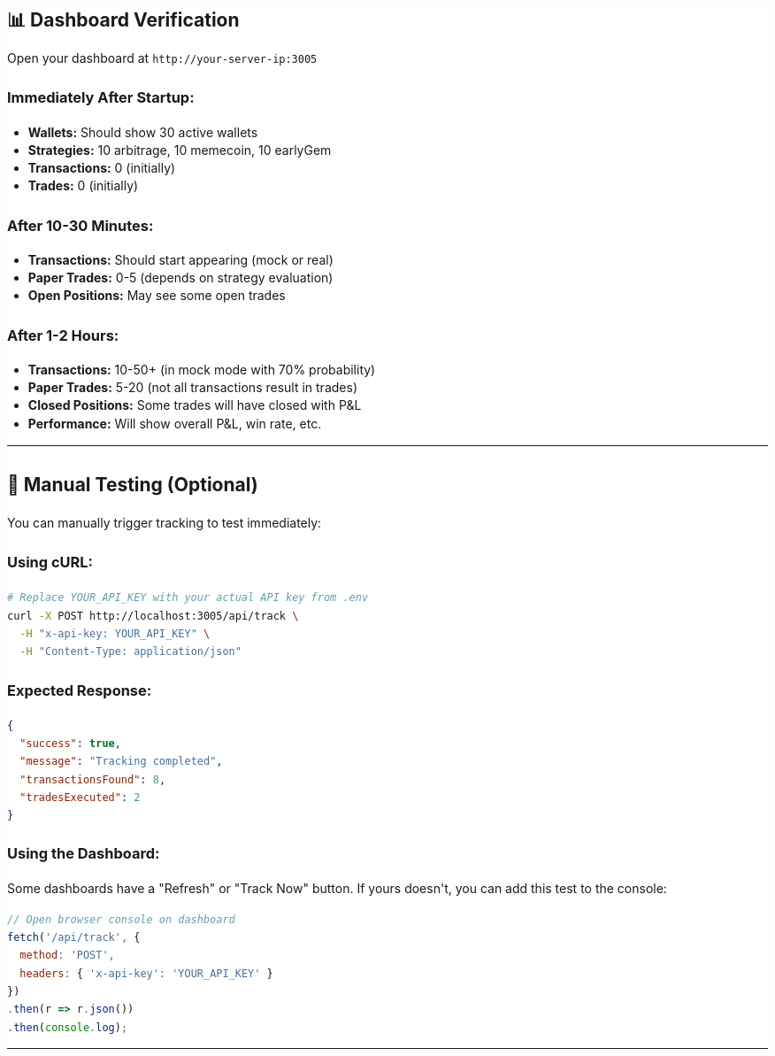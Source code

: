 ## 📊 Dashboard Verification

Open your dashboard at `http://your-server-ip:3005`

### Immediately After Startup:
- **Wallets:** Should show 30 active wallets
- **Strategies:** 10 arbitrage, 10 memecoin, 10 earlyGem
- **Transactions:** 0 (initially)
- **Trades:** 0 (initially)

### After 10-30 Minutes:
- **Transactions:** Should start appearing (mock or real)
- **Paper Trades:** 0-5 (depends on strategy evaluation)
- **Open Positions:** May see some open trades

### After 1-2 Hours:
- **Transactions:** 10-50+ (in mock mode with 70% probability)
- **Paper Trades:** 5-20 (not all transactions result in trades)
- **Closed Positions:** Some trades will have closed with P&L
- **Performance:** Will show overall P&L, win rate, etc.

---

## 🧪 Manual Testing (Optional)

You can manually trigger tracking to test immediately:

### Using cURL:
```bash
# Replace YOUR_API_KEY with your actual API key from .env
curl -X POST http://localhost:3005/api/track \
  -H "x-api-key: YOUR_API_KEY" \
  -H "Content-Type: application/json"
```

### Expected Response:
```json
{
  "success": true,
  "message": "Tracking completed",
  "transactionsFound": 8,
  "tradesExecuted": 2
}
```

### Using the Dashboard:
Some dashboards have a "Refresh" or "Track Now" button. If yours doesn't, you can add this test to the console:

```javascript
// Open browser console on dashboard
fetch('/api/track', {
  method: 'POST',
  headers: { 'x-api-key': 'YOUR_API_KEY' }
})
.then(r => r.json())
.then(console.log);
```

---